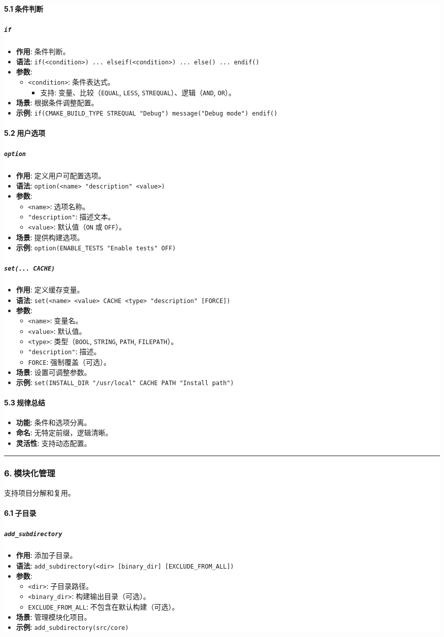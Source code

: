 #### 5.1 条件判断
##### `if`
- **作用**: 条件判断。
- **语法**: `if(<condition>) ... elseif(<condition>) ... else() ... endif()`
- **参数**:
  - `<condition>`: 条件表达式。
    - 支持: 变量、比较（`EQUAL`, `LESS`, `STREQUAL`）、逻辑（`AND`, `OR`）。
- **场景**: 根据条件调整配置。
- **示例**: `if(CMAKE_BUILD_TYPE STREQUAL "Debug") message("Debug mode") endif()`

#### 5.2 用户选项
##### `option`
- **作用**: 定义用户可配置选项。
- **语法**: `option(<name> "description" <value>)`
- **参数**:
  - `<name>`: 选项名称。
  - `"description"`: 描述文本。
  - `<value>`: 默认值（`ON` 或 `OFF`）。
- **场景**: 提供构建选项。
- **示例**: `option(ENABLE_TESTS "Enable tests" OFF)`

##### `set(... CACHE)`
- **作用**: 定义缓存变量。
- **语法**: `set(<name> <value> CACHE <type> "description" [FORCE])`
- **参数**:
  - `<name>`: 变量名。
  - `<value>`: 默认值。
  - `<type>`: 类型（`BOOL`, `STRING`, `PATH`, `FILEPATH`）。
  - `"description"`: 描述。
  - `FORCE`: 强制覆盖（可选）。
- **场景**: 设置可调整参数。
- **示例**: `set(INSTALL_DIR "/usr/local" CACHE PATH "Install path")`

#### 5.3 规律总结
- **功能**: 条件和选项分离。
- **命名**: 无特定前缀，逻辑清晰。
- **灵活性**: 支持动态配置。

---

### 6. 模块化管理
支持项目分解和复用。

#### 6.1 子目录
##### `add_subdirectory`
- **作用**: 添加子目录。
- **语法**: `add_subdirectory(<dir> [binary_dir] [EXCLUDE_FROM_ALL])`
- **参数**:
  - `<dir>`: 子目录路径。
  - `<binary_dir>`: 构建输出目录（可选）。
  - `EXCLUDE_FROM_ALL`: 不包含在默认构建（可选）。
- **场景**: 管理模块化项目。
- **示例**: `add_subdirectory(src/core)`
